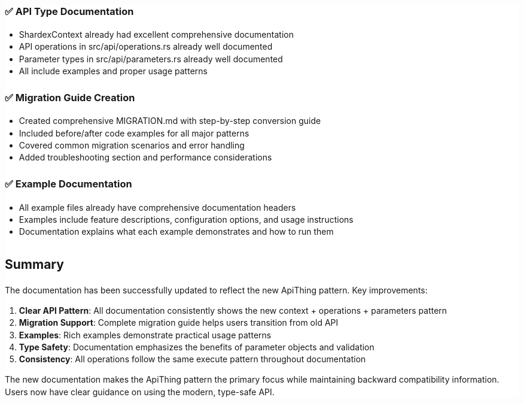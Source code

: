 ### ✅ API Type Documentation
- ShardexContext already had excellent comprehensive documentation
- API operations in src/api/operations.rs already well documented
- Parameter types in src/api/parameters.rs already well documented
- All include examples and proper usage patterns

### ✅ Migration Guide Creation
- Created comprehensive MIGRATION.md with step-by-step conversion guide
- Included before/after code examples for all major patterns
- Covered common migration scenarios and error handling
- Added troubleshooting section and performance considerations

### ✅ Example Documentation
- All example files already have comprehensive documentation headers
- Examples include feature descriptions, configuration options, and usage instructions
- Documentation explains what each example demonstrates and how to run them

## Summary

The documentation has been successfully updated to reflect the new ApiThing pattern. Key improvements:

1. **Clear API Pattern**: All documentation consistently shows the new context + operations + parameters pattern
2. **Migration Support**: Complete migration guide helps users transition from old API
3. **Examples**: Rich examples demonstrate practical usage patterns
4. **Type Safety**: Documentation emphasizes the benefits of parameter objects and validation
5. **Consistency**: All operations follow the same execute pattern throughout documentation

The new documentation makes the ApiThing pattern the primary focus while maintaining backward compatibility information. Users now have clear guidance on using the modern, type-safe API.